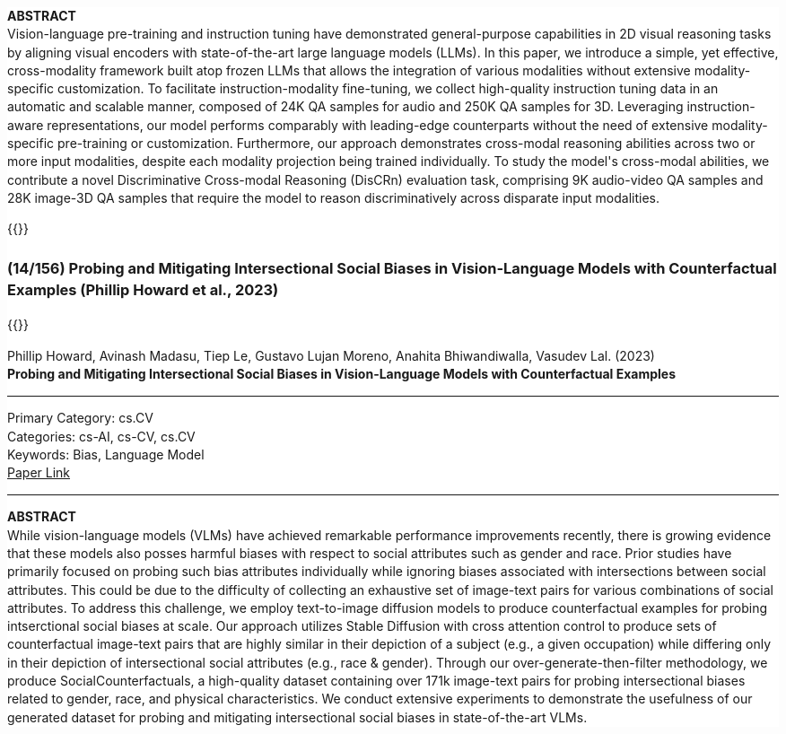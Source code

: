 

**ABSTRACT**  
Vision-language pre-training and instruction tuning have demonstrated general-purpose capabilities in 2D visual reasoning tasks by aligning visual encoders with state-of-the-art large language models (LLMs). In this paper, we introduce a simple, yet effective, cross-modality framework built atop frozen LLMs that allows the integration of various modalities without extensive modality-specific customization. To facilitate instruction-modality fine-tuning, we collect high-quality instruction tuning data in an automatic and scalable manner, composed of 24K QA samples for audio and 250K QA samples for 3D. Leveraging instruction-aware representations, our model performs comparably with leading-edge counterparts without the need of extensive modality-specific pre-training or customization. Furthermore, our approach demonstrates cross-modal reasoning abilities across two or more input modalities, despite each modality projection being trained individually. To study the model's cross-modal abilities, we contribute a novel Discriminative Cross-modal Reasoning (DisCRn) evaluation task, comprising 9K audio-video QA samples and 28K image-3D QA samples that require the model to reason discriminatively across disparate input modalities.

{{</citation>}}


### (14/156) Probing and Mitigating Intersectional Social Biases in Vision-Language Models with Counterfactual Examples (Phillip Howard et al., 2023)

{{<citation>}}

Phillip Howard, Avinash Madasu, Tiep Le, Gustavo Lujan Moreno, Anahita Bhiwandiwalla, Vasudev Lal. (2023)  
**Probing and Mitigating Intersectional Social Biases in Vision-Language Models with Counterfactual Examples**  

---
Primary Category: cs.CV  
Categories: cs-AI, cs-CV, cs.CV  
Keywords: Bias, Language Model  
[Paper Link](http://arxiv.org/abs/2312.00825v1)  

---


**ABSTRACT**  
While vision-language models (VLMs) have achieved remarkable performance improvements recently, there is growing evidence that these models also posses harmful biases with respect to social attributes such as gender and race. Prior studies have primarily focused on probing such bias attributes individually while ignoring biases associated with intersections between social attributes. This could be due to the difficulty of collecting an exhaustive set of image-text pairs for various combinations of social attributes. To address this challenge, we employ text-to-image diffusion models to produce counterfactual examples for probing intserctional social biases at scale. Our approach utilizes Stable Diffusion with cross attention control to produce sets of counterfactual image-text pairs that are highly similar in their depiction of a subject (e.g., a given occupation) while differing only in their depiction of intersectional social attributes (e.g., race & gender). Through our over-generate-then-filter methodology, we produce SocialCounterfactuals, a high-quality dataset containing over 171k image-text pairs for probing intersectional biases related to gender, race, and physical characteristics. We conduct extensive experiments to demonstrate the usefulness of our generated dataset for probing and mitigating intersectional social biases in state-of-the-art VLMs.
